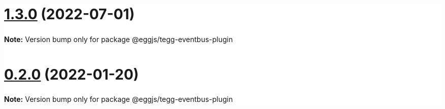 # [1.3.0](https://github.com/eggjs/tegg/compare/v1.2.0...v1.3.0) (2022-07-01)

**Note:** Version bump only for package @eggjs/tegg-eventbus-plugin





# [0.2.0](https://github.com/eggjs/tegg/compare/v0.1.19...v0.2.0) (2022-01-20)

**Note:** Version bump only for package @eggjs/tegg-eventbus-plugin
